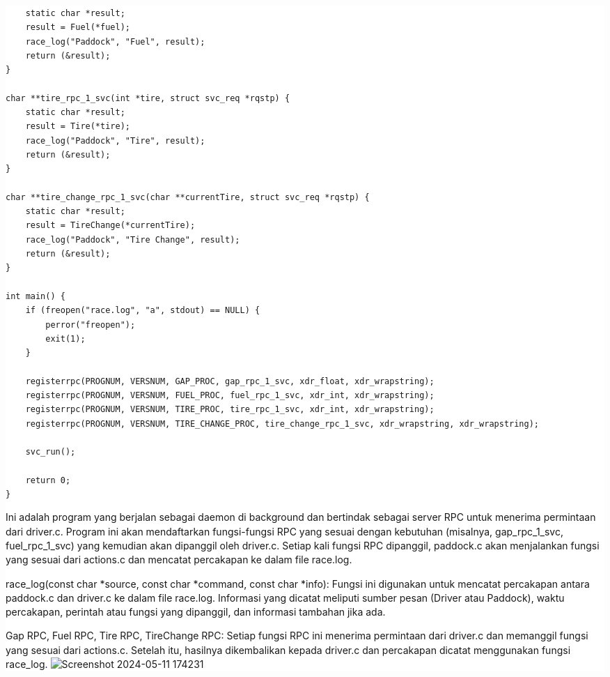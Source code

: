 ```
    static char *result;
    result = Fuel(*fuel);
    race_log("Paddock", "Fuel", result);
    return (&result);
}

char **tire_rpc_1_svc(int *tire, struct svc_req *rqstp) {
    static char *result;
    result = Tire(*tire);
    race_log("Paddock", "Tire", result);
    return (&result);
}

char **tire_change_rpc_1_svc(char **currentTire, struct svc_req *rqstp) {
    static char *result;
    result = TireChange(*currentTire);
    race_log("Paddock", "Tire Change", result);
    return (&result);
}

int main() {
    if (freopen("race.log", "a", stdout) == NULL) {
        perror("freopen");
        exit(1);
    }

    registerrpc(PROGNUM, VERSNUM, GAP_PROC, gap_rpc_1_svc, xdr_float, xdr_wrapstring);
    registerrpc(PROGNUM, VERSNUM, FUEL_PROC, fuel_rpc_1_svc, xdr_int, xdr_wrapstring);
    registerrpc(PROGNUM, VERSNUM, TIRE_PROC, tire_rpc_1_svc, xdr_int, xdr_wrapstring);
    registerrpc(PROGNUM, VERSNUM, TIRE_CHANGE_PROC, tire_change_rpc_1_svc, xdr_wrapstring, xdr_wrapstring);

    svc_run();

    return 0;
}
```
Ini adalah program yang berjalan sebagai daemon di background dan bertindak sebagai server RPC untuk menerima permintaan dari driver.c. Program ini akan mendaftarkan fungsi-fungsi RPC yang sesuai dengan kebutuhan (misalnya, gap_rpc_1_svc, 		fuel_rpc_1_svc) yang kemudian akan dipanggil oleh driver.c. Setiap kali fungsi RPC dipanggil, paddock.c akan menjalankan fungsi yang sesuai dari actions.c dan mencatat percakapan ke dalam file race.log.

race_log(const char *source, const char *command, const char *info): Fungsi ini digunakan untuk mencatat percakapan antara paddock.c dan driver.c ke dalam file race.log. Informasi yang dicatat meliputi sumber pesan (Driver atau Paddock), waktu percakapan, perintah atau fungsi yang dipanggil, dan informasi tambahan jika ada.

Gap RPC, Fuel RPC, Tire RPC, TireChange RPC: Setiap fungsi RPC ini menerima permintaan dari driver.c dan memanggil fungsi yang sesuai dari actions.c. Setelah itu, hasilnya dikembalikan kepada driver.c dan percakapan dicatat menggunakan fungsi race_log.
![Screenshot 2024-05-11 174231](https://github.com/Ax3lrod/Sisop-3-2024-MH-IT17/assets/151889425/d011d28a-6483-46ab-a512-a9e370b75656)
